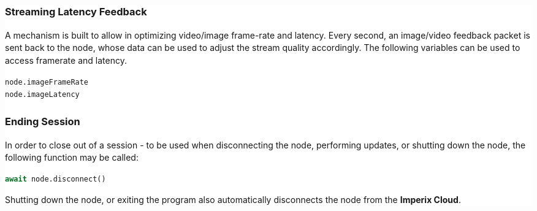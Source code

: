### Streaming Latency Feedback

A mechanism is built to allow in optimizing video/image frame-rate and latency. Every second, an image/video feedback packet is sent back to the node, whose data can be used to adjust the stream quality accordingly. The following variables can be used to access framerate and latency.

```python
node.imageFrameRate
node.imageLatency
```


### Ending Session

In order to close out of a session - to be used when disconnecting the node, performing updates, or shutting down the node, the following function may be called:

```python
await node.disconnect()
```

Shutting down the node, or exiting the program also automatically disconnects the node from the **Imperix Cloud**.